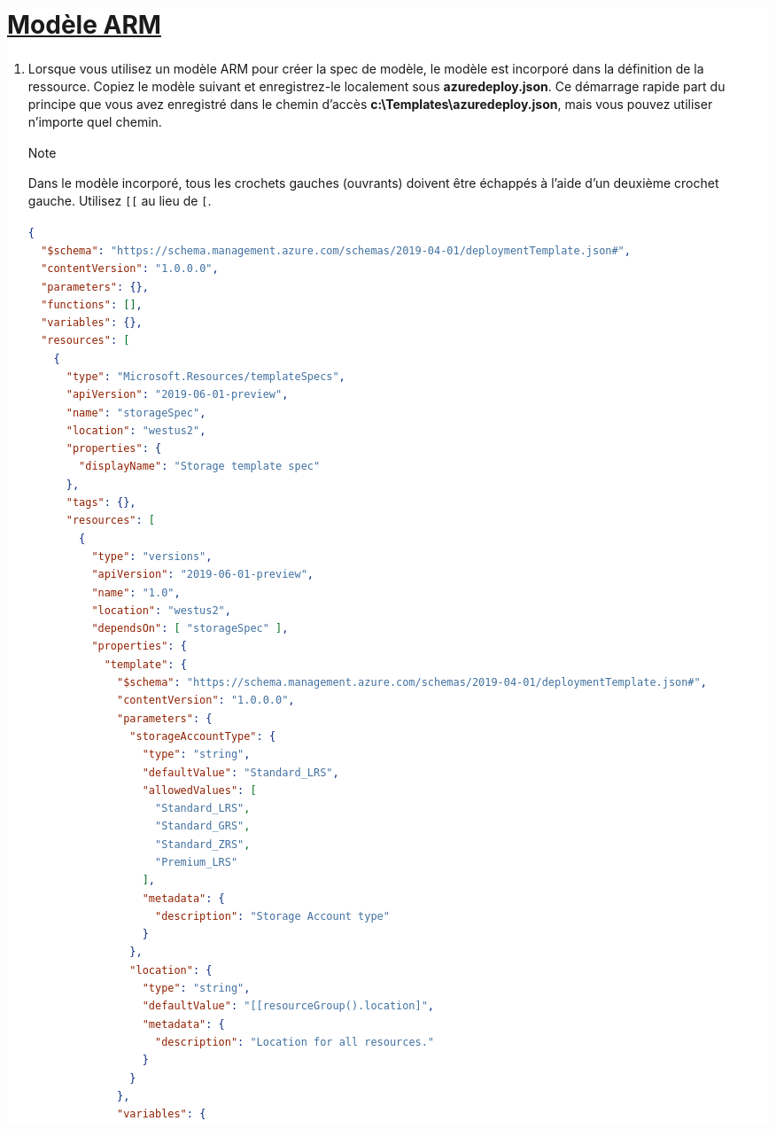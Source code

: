 # <a name="arm-template"></a>[Modèle ARM](#tab/azure-resource-manager)

1. Lorsque vous utilisez un modèle ARM pour créer la spec de modèle, le modèle est incorporé dans la définition de la ressource. Copiez le modèle suivant et enregistrez-le localement sous **azuredeploy.json**. Ce démarrage rapide part du principe que vous avez enregistré dans le chemin d’accès **c:\Templates\azuredeploy.json**, mais vous pouvez utiliser n’importe quel chemin.

    > [!NOTE]
    > Dans le modèle incorporé, tous les crochets gauches (ouvrants) doivent être échappés à l’aide d’un deuxième crochet gauche. Utilisez `[[` au lieu de `[`.

    ```json
    {
      "$schema": "https://schema.management.azure.com/schemas/2019-04-01/deploymentTemplate.json#",
      "contentVersion": "1.0.0.0",
      "parameters": {},
      "functions": [],
      "variables": {},
      "resources": [
        {
          "type": "Microsoft.Resources/templateSpecs",
          "apiVersion": "2019-06-01-preview",
          "name": "storageSpec",
          "location": "westus2",
          "properties": {
            "displayName": "Storage template spec"
          },
          "tags": {},
          "resources": [
            {
              "type": "versions",
              "apiVersion": "2019-06-01-preview",
              "name": "1.0",
              "location": "westus2",
              "dependsOn": [ "storageSpec" ],
              "properties": {
                "template": {
                  "$schema": "https://schema.management.azure.com/schemas/2019-04-01/deploymentTemplate.json#",
                  "contentVersion": "1.0.0.0",
                  "parameters": {
                    "storageAccountType": {
                      "type": "string",
                      "defaultValue": "Standard_LRS",
                      "allowedValues": [
                        "Standard_LRS",
                        "Standard_GRS",
                        "Standard_ZRS",
                        "Premium_LRS"
                      ],
                      "metadata": {
                        "description": "Storage Account type"
                      }
                    },
                    "location": {
                      "type": "string",
                      "defaultValue": "[[resourceGroup().location]",
                      "metadata": {
                        "description": "Location for all resources."
                      }
                    }
                  },
                  "variables": {